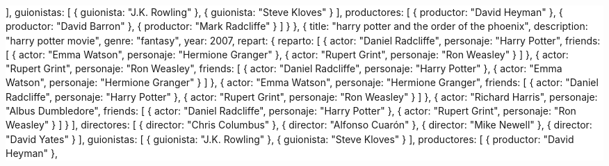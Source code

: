 ],
guionistas: [
{ guionista: "J.K. Rowling" },
{ guionista: "Steve Kloves" }
],
productores: [
{ productor: "David Heyman" },
{ productor: "David Barron" },
{ productor: "Mark Radcliffe" }
]
}
},
{
title: "harry potter and the order of the phoenix",
description: "harry potter movie",
genre: "fantasy",
year: 2007,
repart: {
reparto: [
{
actor: "Daniel Radcliffe",
personaje: "Harry Potter",
friends: [
{ actor: "Emma Watson", personaje: "Hermione Granger" },
{ actor: "Rupert Grint", personaje: "Ron Weasley" }
]
},
{
actor: "Rupert Grint",
personaje: "Ron Weasley",
friends: [
{ actor: "Daniel Radcliffe", personaje: "Harry Potter" },
{ actor: "Emma Watson", personaje: "Hermione Granger" }
]
},
{
actor: "Emma Watson",
personaje: "Hermione Granger",
friends: [
{ actor: "Daniel Radcliffe", personaje: "Harry Potter" },
{ actor: "Rupert Grint", personaje: "Ron Weasley" }
]
},
{
actor: "Richard Harris",
personaje: "Albus Dumbledore",
friends: [
{ actor: "Daniel Radcliffe", personaje: "Harry Potter" },
{ actor: "Rupert Grint", personaje: "Ron Weasley" }
]
}
],
directores: [
{ director: "Chris Columbus" },
{ director: "Alfonso Cuarón" },
{ director: "Mike Newell" },
{ director: "David Yates" }
],
guionistas: [
{ guionista: "J.K. Rowling" },
{ guionista: "Steve Kloves" }
],
productores: [
{ productor: "David Heyman" },